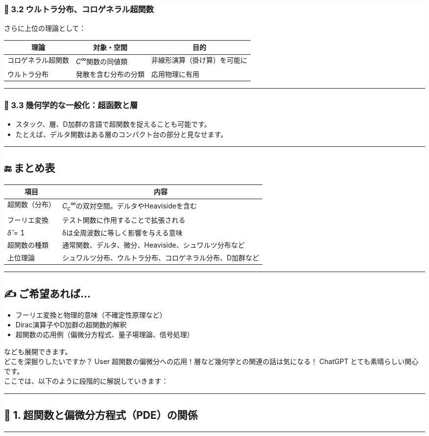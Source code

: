 
### 🔷 3.2 ウルトラ分布、コロゲネラル超関数

さらに上位の理論として：

| 理論 | 対象・空間 | 目的 |
|------|------------|------|
| コロゲネラル超関数 | $C^\infty$関数の同値類 | 非線形演算（掛け算）を可能に |
| ウルトラ分布 | 発散を含む分布の分類 | 応用物理に有用 |

---

### 🔷 3.3 幾何学的な一般化：超函数と層

- スタック、層、D加群の言語で超関数を捉えることも可能です。
- たとえば、デルタ関数はある層のコンパクト台の部分と見なせます。

---

## 🔚 まとめ表

| 項目 | 内容 |
|------|------|
| 超関数（分布） | $C_c^\infty$の双対空間。デルタやHeavisideを含む |
| フーリエ変換 | テスト関数に作用することで拡張される |
| $\widehat{\delta} = 1$ | δは全周波数に等しく影響を与える意味 |
| 超関数の種類 | 通常関数、デルタ、微分、Heaviside、シュワルツ分布など |
| 上位理論 | シュワルツ分布、ウルトラ分布、コロゲネラル分布、D加群など |

---

## ✍️ ご希望あれば...

- フーリエ変換と物理的意味（不確定性原理など）
- Dirac演算子やD加群の超関数的解釈
- 超関数の応用例（偏微分方程式、量子場理論、信号処理）

なども展開できます。  
どこを深掘りしたいですか？
User
超関数の偏微分への応用！層など幾何学との関連の話は気になる！
ChatGPT
とても素晴らしい関心です。  
ここでは、以下のように段階的に解説していきます：

---

## 🔶 1. 超関数と偏微分方程式（PDE）の関係

---
